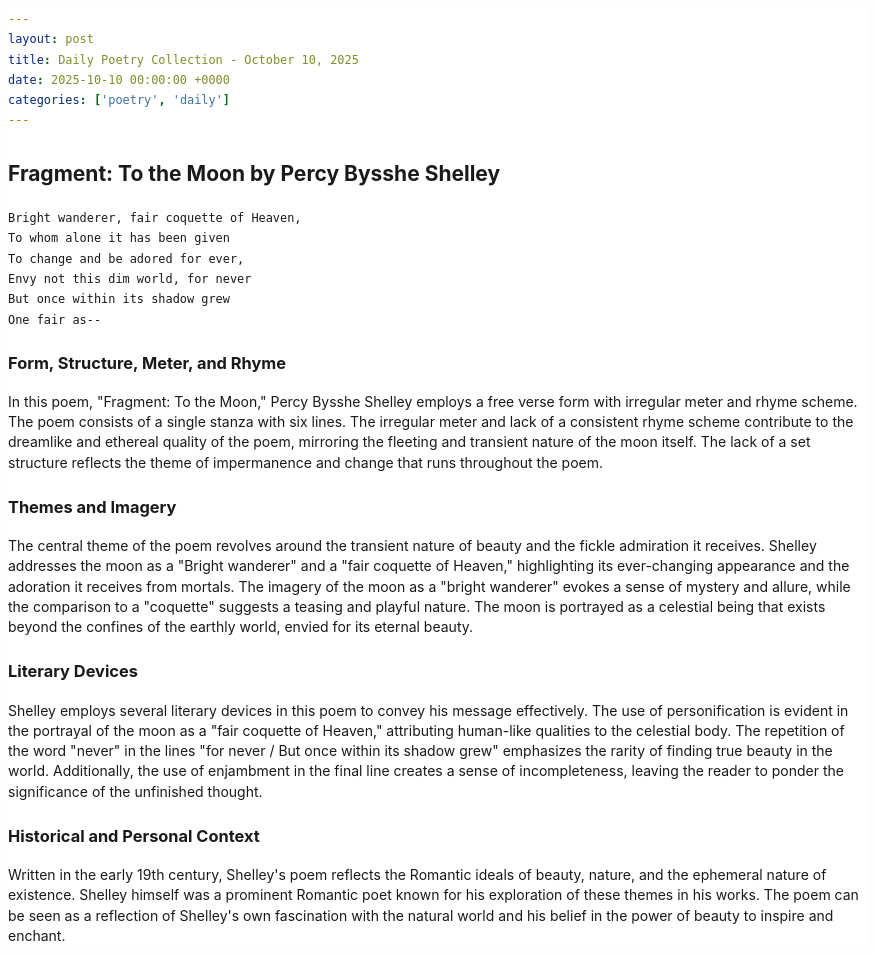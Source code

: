 ```yaml
---
layout: post
title: Daily Poetry Collection - October 10, 2025
date: 2025-10-10 00:00:00 +0000
categories: ['poetry', 'daily']
---
```


## Fragment: To the Moon by Percy Bysshe Shelley

```
Bright wanderer, fair coquette of Heaven,
To whom alone it has been given
To change and be adored for ever,
Envy not this dim world, for never
But once within its shadow grew
One fair as--
```

### Form, Structure, Meter, and Rhyme

In this poem, "Fragment: To the Moon," Percy Bysshe Shelley employs a free verse form with irregular meter and rhyme scheme. The poem consists of a single stanza with six lines. The irregular meter and lack of a consistent rhyme scheme contribute to the dreamlike and ethereal quality of the poem, mirroring the fleeting and transient nature of the moon itself. The lack of a set structure reflects the theme of impermanence and change that runs throughout the poem.

### Themes and Imagery

The central theme of the poem revolves around the transient nature of beauty and the fickle admiration it receives. Shelley addresses the moon as a "Bright wanderer" and a "fair coquette of Heaven," highlighting its ever-changing appearance and the adoration it receives from mortals. The imagery of the moon as a "bright wanderer" evokes a sense of mystery and allure, while the comparison to a "coquette" suggests a teasing and playful nature. The moon is portrayed as a celestial being that exists beyond the confines of the earthly world, envied for its eternal beauty.

### Literary Devices

Shelley employs several literary devices in this poem to convey his message effectively. The use of personification is evident in the portrayal of the moon as a "fair coquette of Heaven," attributing human-like qualities to the celestial body. The repetition of the word "never" in the lines "for never / But once within its shadow grew" emphasizes the rarity of finding true beauty in the world. Additionally, the use of enjambment in the final line creates a sense of incompleteness, leaving the reader to ponder the significance of the unfinished thought.

### Historical and Personal Context

Written in the early 19th century, Shelley's poem reflects the Romantic ideals of beauty, nature, and the ephemeral nature of existence. Shelley himself was a prominent Romantic poet known for his exploration of these themes in his works. The poem can be seen as a reflection of Shelley's own fascination with the natural world and his belief in the power of beauty to inspire and enchant.

